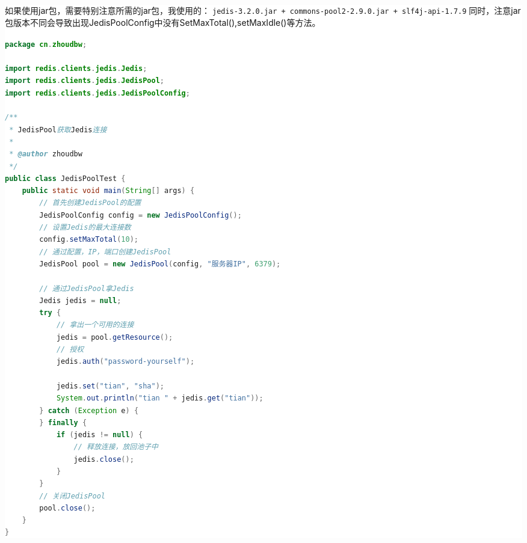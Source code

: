 如果使用jar包，需要特别注意所需的jar包，我使用的：
`jedis-3.2.0.jar + commons-pool2-2.9.0.jar + slf4j-api-1.7.9`
同时，注意jar包版本不同会导致出现JedisPoolConfig中没有SetMaxTotal(),setMaxIdle()等方法。

```java
package cn.zhoudbw;

import redis.clients.jedis.Jedis;
import redis.clients.jedis.JedisPool;
import redis.clients.jedis.JedisPoolConfig;

/**
 * JedisPool获取Jedis连接
 *
 * @author zhoudbw
 */
public class JedisPoolTest {
    public static void main(String[] args) {
        // 首先创建JedisPool的配置
        JedisPoolConfig config = new JedisPoolConfig();
        // 设置Jedis的最大连接数
        config.setMaxTotal(10);
        // 通过配置，IP，端口创建JedisPool
        JedisPool pool = new JedisPool(config, "服务器IP", 6379);

        // 通过JedisPool拿Jedis
        Jedis jedis = null;
        try {
            // 拿出一个可用的连接
            jedis = pool.getResource();
            // 授权
            jedis.auth("password-yourself");

            jedis.set("tian", "sha");
            System.out.println("tian " + jedis.get("tian"));
        } catch (Exception e) {
        } finally {
            if (jedis != null) {
                // 释放连接，放回池子中
                jedis.close();
            }
        }
        // 关闭JedisPool
        pool.close();
    }
}
```

